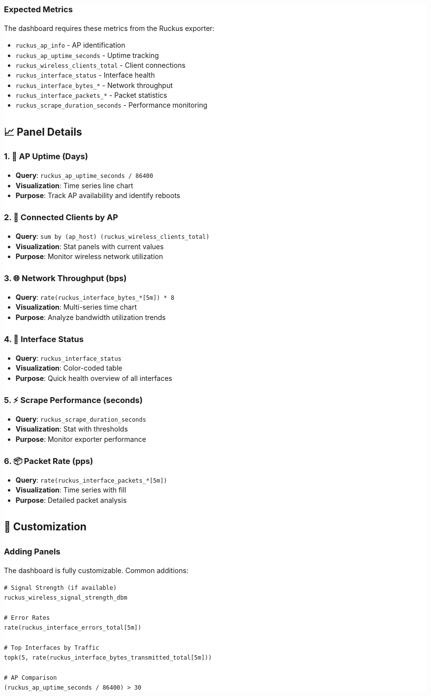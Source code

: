 ### Expected Metrics
The dashboard requires these metrics from the Ruckus exporter:
- `ruckus_ap_info` - AP identification
- `ruckus_ap_uptime_seconds` - Uptime tracking  
- `ruckus_wireless_clients_total` - Client connections
- `ruckus_interface_status` - Interface health
- `ruckus_interface_bytes_*` - Network throughput
- `ruckus_interface_packets_*` - Packet statistics
- `ruckus_scrape_duration_seconds` - Performance monitoring

## 📈 Panel Details

### 1. **📡 AP Uptime (Days)**
- **Query**: `ruckus_ap_uptime_seconds / 86400`
- **Visualization**: Time series line chart
- **Purpose**: Track AP availability and identify reboots

### 2. **👥 Connected Clients by AP**  
- **Query**: `sum by (ap_host) (ruckus_wireless_clients_total)`
- **Visualization**: Stat panels with current values
- **Purpose**: Monitor wireless network utilization

### 3. **🌐 Network Throughput (bps)**
- **Query**: `rate(ruckus_interface_bytes_*[5m]) * 8`
- **Visualization**: Multi-series time chart
- **Purpose**: Analyze bandwidth utilization trends

### 4. **🔌 Interface Status**
- **Query**: `ruckus_interface_status`  
- **Visualization**: Color-coded table
- **Purpose**: Quick health overview of all interfaces

### 5. **⚡ Scrape Performance (seconds)**
- **Query**: `ruckus_scrape_duration_seconds`
- **Visualization**: Stat with thresholds
- **Purpose**: Monitor exporter performance

### 6. **📦 Packet Rate (pps)**
- **Query**: `rate(ruckus_interface_packets_*[5m])`
- **Visualization**: Time series with fill
- **Purpose**: Detailed packet analysis

## 🎨 Customization

### Adding Panels
The dashboard is fully customizable. Common additions:

```promql
# Signal Strength (if available)
ruckus_wireless_signal_strength_dbm

# Error Rates  
rate(ruckus_interface_errors_total[5m])

# Top Interfaces by Traffic
topk(5, rate(ruckus_interface_bytes_transmitted_total[5m]))

# AP Comparison
(ruckus_ap_uptime_seconds / 86400) > 30
```
